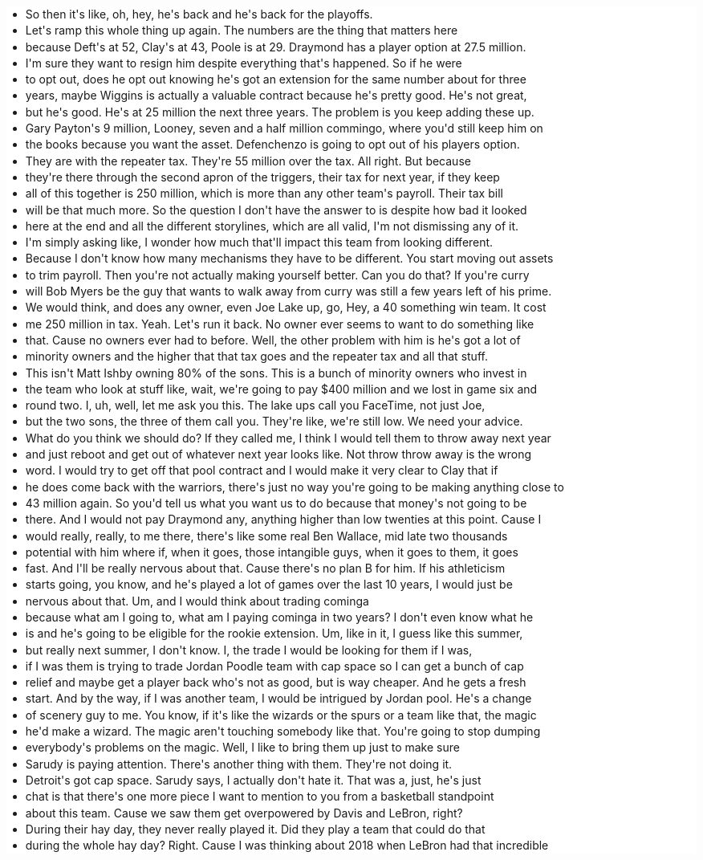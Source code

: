 *  So then it's like, oh, hey, he's back and he's back for the playoffs.
*  Let's ramp this whole thing up again. The numbers are the thing that matters here
*  because Deft's at 52, Clay's at 43, Poole is at 29. Draymond has a player option at 27.5 million.
*  I'm sure they want to resign him despite everything that's happened. So if he were
*  to opt out, does he opt out knowing he's got an extension for the same number about for three
*  years, maybe Wiggins is actually a valuable contract because he's pretty good. He's not great,
*  but he's good. He's at 25 million the next three years. The problem is you keep adding these up.
*  Gary Payton's 9 million, Looney, seven and a half million commingo, where you'd still keep him on
*  the books because you want the asset. Defenchenzo is going to opt out of his players option.
*  They are with the repeater tax. They're 55 million over the tax. All right. But because
*  they're there through the second apron of the triggers, their tax for next year, if they keep
*  all of this together is 250 million, which is more than any other team's payroll. Their tax bill
*  will be that much more. So the question I don't have the answer to is despite how bad it looked
*  here at the end and all the different storylines, which are all valid, I'm not dismissing any of it.
*  I'm simply asking like, I wonder how much that'll impact this team from looking different.
*  Because I don't know how many mechanisms they have to be different. You start moving out assets
*  to trim payroll. Then you're not actually making yourself better. Can you do that? If you're curry
*  will Bob Myers be the guy that wants to walk away from curry was still a few years left of his prime.
*  We would think, and does any owner, even Joe Lake up, go, Hey, a 40 something win team. It cost
*  me 250 million in tax. Yeah. Let's run it back. No owner ever seems to want to do something like
*  that. Cause no owners ever had to before. Well, the other problem with him is he's got a lot of
*  minority owners and the higher that that tax goes and the repeater tax and all that stuff.
*  This isn't Matt Ishby owning 80% of the sons. This is a bunch of minority owners who invest in
*  the team who look at stuff like, wait, we're going to pay $400 million and we lost in game six and
*  round two. I, uh, well, let me ask you this. The lake ups call you FaceTime, not just Joe,
*  but the two sons, the three of them call you. They're like, we're still low. We need your advice.
*  What do you think we should do? If they called me, I think I would tell them to throw away next year
*  and just reboot and get out of whatever next year looks like. Not throw throw away is the wrong
*  word. I would try to get off that pool contract and I would make it very clear to Clay that if
*  he does come back with the warriors, there's just no way you're going to be making anything close to
*  43 million again. So you'd tell us what you want us to do because that money's not going to be
*  there. And I would not pay Draymond any, anything higher than low twenties at this point. Cause I
*  would really, really, to me there, there's like some real Ben Wallace, mid late two thousands
*  potential with him where if, when it goes, those intangible guys, when it goes to them, it goes
*  fast. And I'll be really nervous about that. Cause there's no plan B for him. If his athleticism
*  starts going, you know, and he's played a lot of games over the last 10 years, I would just be
*  nervous about that. Um, and I would think about trading cominga
*  because what am I going to, what am I paying cominga in two years? I don't even know what he
*  is and he's going to be eligible for the rookie extension. Um, like in it, I guess like this summer,
*  but really next summer, I don't know. I, the trade I would be looking for them if I was,
*  if I was them is trying to trade Jordan Poodle team with cap space so I can get a bunch of cap
*  relief and maybe get a player back who's not as good, but is way cheaper. And he gets a fresh
*  start. And by the way, if I was another team, I would be intrigued by Jordan pool. He's a change
*  of scenery guy to me. You know, if it's like the wizards or the spurs or a team like that, the magic
*  he'd make a wizard. The magic aren't touching somebody like that. You're going to stop dumping
*  everybody's problems on the magic. Well, I like to bring them up just to make sure
*  Sarudy is paying attention. There's another thing with them. They're not doing it.
*  Detroit's got cap space. Sarudy says, I actually don't hate it. That was a, just, he's just
*  chat is that there's one more piece I want to mention to you from a basketball standpoint
*  about this team. Cause we saw them get overpowered by Davis and LeBron, right?
*  During their hay day, they never really played it. Did they play a team that could do that
*  during the whole hay day? Right. Cause I was thinking about 2018 when LeBron had that incredible